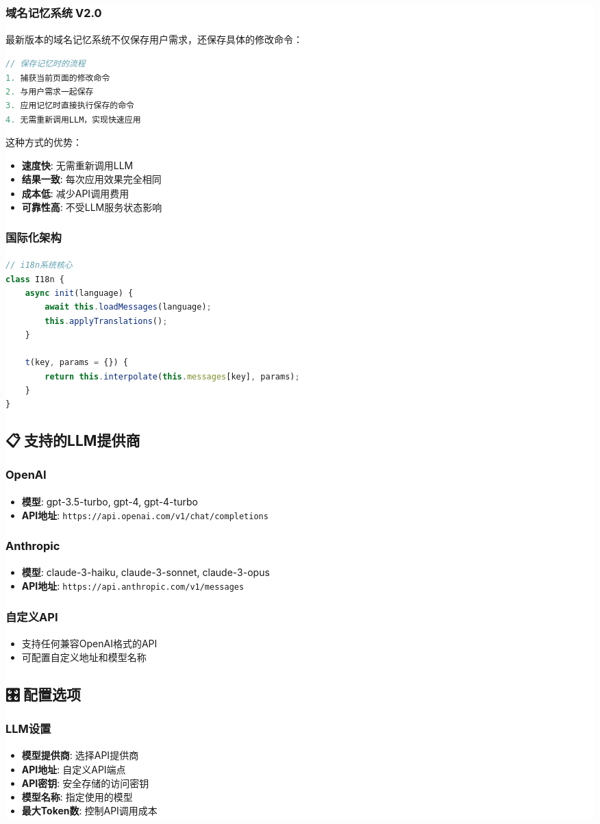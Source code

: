 ### 域名记忆系统 V2.0

最新版本的域名记忆系统不仅保存用户需求，还保存具体的修改命令：

```javascript
// 保存记忆时的流程
1. 捕获当前页面的修改命令
2. 与用户需求一起保存
3. 应用记忆时直接执行保存的命令
4. 无需重新调用LLM，实现快速应用
```

这种方式的优势：
- **速度快**: 无需重新调用LLM
- **结果一致**: 每次应用效果完全相同
- **成本低**: 减少API调用费用
- **可靠性高**: 不受LLM服务状态影响

### 国际化架构

```javascript
// i18n系统核心
class I18n {
    async init(language) {
        await this.loadMessages(language);
        this.applyTranslations();
    }
    
    t(key, params = {}) {
        return this.interpolate(this.messages[key], params);
    }
}
```

## 📋 支持的LLM提供商

### OpenAI
- **模型**: gpt-3.5-turbo, gpt-4, gpt-4-turbo
- **API地址**: `https://api.openai.com/v1/chat/completions`

### Anthropic  
- **模型**: claude-3-haiku, claude-3-sonnet, claude-3-opus
- **API地址**: `https://api.anthropic.com/v1/messages`

### 自定义API
- 支持任何兼容OpenAI格式的API
- 可配置自定义地址和模型名称

## 🎛️ 配置选项

### LLM设置
- **模型提供商**: 选择API提供商
- **API地址**: 自定义API端点
- **API密钥**: 安全存储的访问密钥
- **模型名称**: 指定使用的模型
- **最大Token数**: 控制API调用成本
